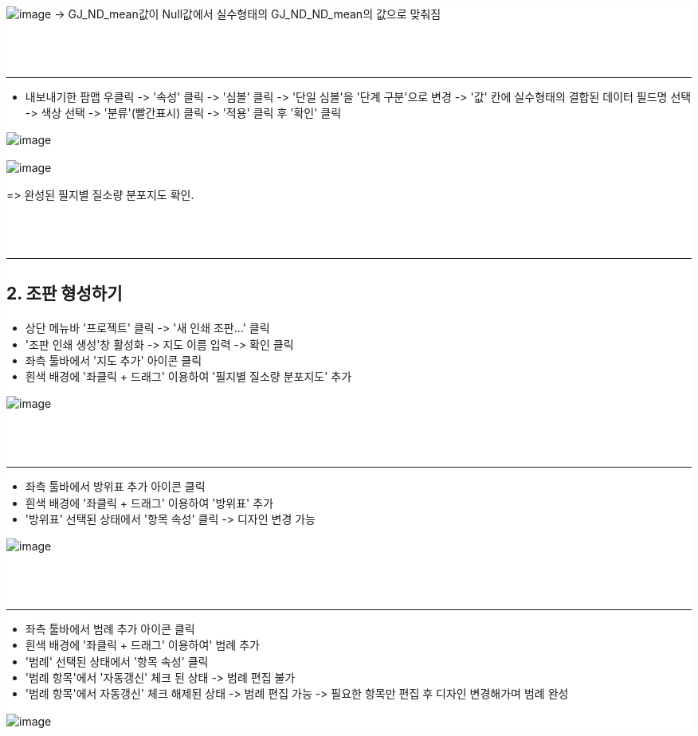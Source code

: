 ![image](https://user-images.githubusercontent.com/93892724/178990520-7afc55eb-725f-49ce-89f2-1383ca30818e.png)
-> GJ_ND_mean값이 Null값에서 실수형태의 GJ_ND_ND_mean의 값으로 맞춰짐

<br>
<br>

---

* 내보내기한 팜맵 우클릭 -> '속성' 클릭 -> '심볼' 클릭 -> '단일 심볼'을 '단계 구분'으로 변경 -> '값' 칸에 실수형태의 결합된 데이터 필드명 선택 -> 색상 선택 -> '분류'(빨간표시) 클릭 -> '적용' 클릭 후 '확인' 클릭

![image](https://user-images.githubusercontent.com/93892724/178991140-36f0192f-9bc9-4e0b-bfab-aeed7a387f06.png)

![image](https://user-images.githubusercontent.com/93892724/178991808-873db619-eaec-4849-8fe2-e0a330ee37ff.png)

=> 완성된 필지별 질소량 분포지도 확인.

<br>
<br>

---

## 2. 조판 형성하기

* 상단 메뉴바 '프로젝트' 클릭 -> '새 인쇄 조판...' 클릭
* '조판 인쇄 생성'창 활성화 -> 지도 이름 입력 -> 확인 클릭
* 좌측 툴바에서 '지도 추가' 아이콘 클릭
* 흰색 배경에 '좌클릭 + 드래그' 이용하여 '필지별 질소량 분포지도' 추가

![image](https://user-images.githubusercontent.com/93892724/179159593-57cc7e21-8c43-4602-898f-5328aac7b02e.png)

<br>
<br>

---

* 좌측 툴바에서 방위표 추가 아이콘 클릭
* 흰색 배경에 '좌클릭 + 드래그' 이용하여 '방위표' 추가
* '방위표' 선택된 상태에서 '항목 속성' 클릭 -> 디자인 변경 가능

![image](https://user-images.githubusercontent.com/93892724/179160080-e36610fe-a8ff-4133-8f38-81e5752dfd42.png)

<br>
<br>

---

* 좌측 툴바에서 범례 추가 아이콘 클릭 
* 흰색 배경에 '좌클릭 + 드래그' 이용하여' 범례 추가
* '범례' 선택된 상태에서 '항목 속성' 클릭
* '범례 항목'에서 '자동갱신' 체크 된 상태 -> 범례 편집 불가
* '범례 항목'에서 자동갱신' 체크 해제된 상태 -> 범례 편집 가능
-> 필요한 항목만 편집 후 디자인 변경해가며 범례 완성

![image](https://user-images.githubusercontent.com/93892724/179162015-2753957d-3b2a-4cd9-a6ea-ca8bb7fdd9b5.png)
